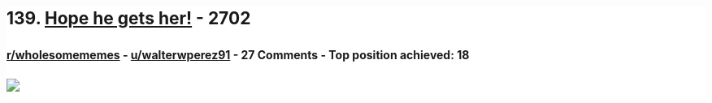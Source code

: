## 139. [Hope he gets her!](http://reddit.com/r/wholesomememes/comments/19crpsf/hope_he_gets_her/) - 2702
#### [r/wholesomememes](http://reddit.com/r/wholesomememes) - [u/walterwperez91](http://reddit.com/u/walterwperez91) - 27 Comments - Top position achieved: 18

<a href="https://i.redd.it/8f98vhinlydc1.jpeg"><img src="https://b.thumbs.redditmedia.com/eZGgaT8ehnt_LebBJRpRlR_cEzL6E7TH9g6defsAh_g.jpg"></img></a>

